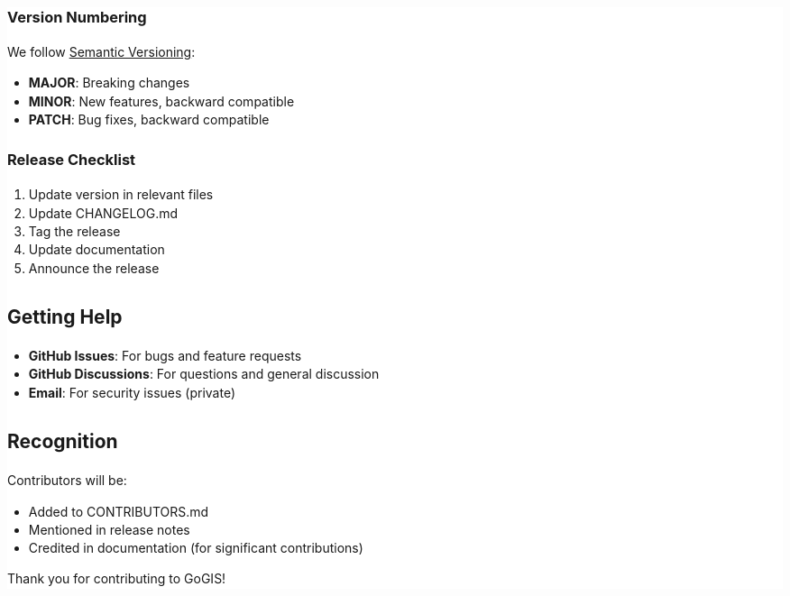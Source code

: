 ### Version Numbering

We follow [Semantic Versioning](https://semver.org/):
- **MAJOR**: Breaking changes
- **MINOR**: New features, backward compatible
- **PATCH**: Bug fixes, backward compatible

### Release Checklist

1. Update version in relevant files
2. Update CHANGELOG.md
3. Tag the release
4. Update documentation
5. Announce the release

## Getting Help

- **GitHub Issues**: For bugs and feature requests
- **GitHub Discussions**: For questions and general discussion
- **Email**: For security issues (private)

## Recognition

Contributors will be:
- Added to CONTRIBUTORS.md
- Mentioned in release notes
- Credited in documentation (for significant contributions)

Thank you for contributing to GoGIS!
